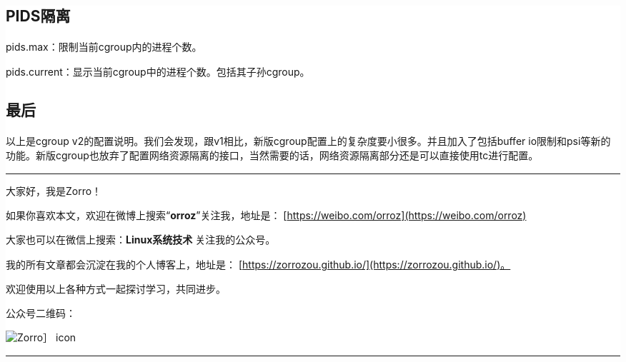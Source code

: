 ## PIDS隔离

pids.max：限制当前cgroup内的进程个数。

pids.current：显示当前cgroup中的进程个数。包括其子孙cgroup。

## 最后

以上是cgroup v2的配置说明。我们会发现，跟v1相比，新版cgroup配置上的复杂度要小很多。并且加入了包括buffer io限制和psi等新的功能。新版cgroup也放弃了配置网络资源隔离的接口，当然需要的话，网络资源隔离部分还是可以直接使用tc进行配置。

----------------------------------

大家好，我是Zorro！

如果你喜欢本文，欢迎在微博上搜索“**orroz**”关注我，地址是：
[https://weibo.com/orroz](https://weibo.com/orroz)

大家也可以在微信上搜索：**Linux系统技术** 关注我的公众号。

我的所有文章都会沉淀在我的个人博客上，地址是：
[https://zorrozou.github.io/](https://zorrozou.github.io/)。

欢迎使用以上各种方式一起探讨学习，共同进步。

公众号二维码：

![Zorro］ icon](http://ww1.sinaimg.cn/mw690/6673053fgw1f31zfw1dprj20by0by0tc.jpg)

----------------------------------

